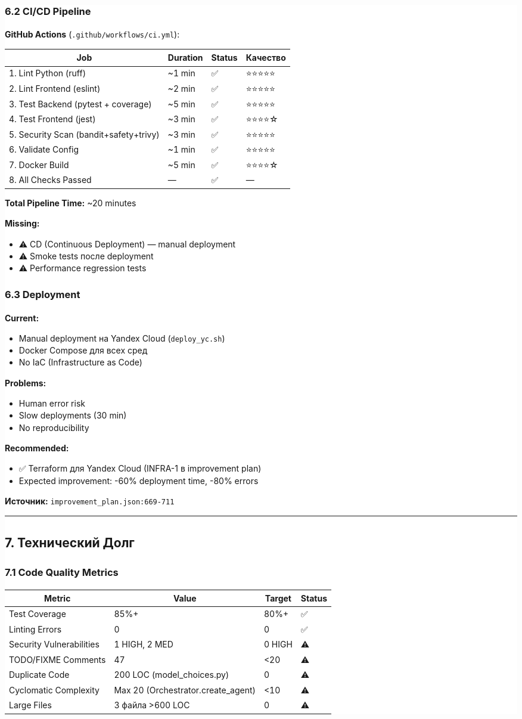 ### 6.2 CI/CD Pipeline

**GitHub Actions** (`.github/workflows/ci.yml`):

| Job | Duration | Status | Качество |
|-----|----------|--------|----------|
| 1. Lint Python (ruff) | ~1 min | ✅ | ⭐⭐⭐⭐⭐ |
| 2. Lint Frontend (eslint) | ~2 min | ✅ | ⭐⭐⭐⭐⭐ |
| 3. Test Backend (pytest + coverage) | ~5 min | ✅ | ⭐⭐⭐⭐⭐ |
| 4. Test Frontend (jest) | ~3 min | ✅ | ⭐⭐⭐⭐☆ |
| 5. Security Scan (bandit+safety+trivy) | ~3 min | ✅ | ⭐⭐⭐⭐⭐ |
| 6. Validate Config | ~1 min | ✅ | ⭐⭐⭐⭐⭐ |
| 7. Docker Build | ~5 min | ✅ | ⭐⭐⭐⭐☆ |
| 8. All Checks Passed | — | ✅ | — |

**Total Pipeline Time:** ~20 minutes

**Missing:**
- ⚠️ CD (Continuous Deployment) — manual deployment
- ⚠️ Smoke tests после deployment
- ⚠️ Performance regression tests

### 6.3 Deployment

**Current:**
- Manual deployment на Yandex Cloud (`deploy_yc.sh`)
- Docker Compose для всех сред
- No IaC (Infrastructure as Code)

**Problems:**
- Human error risk
- Slow deployments (30 min)
- No reproducibility

**Recommended:**
- ✅ Terraform для Yandex Cloud (INFRA-1 в improvement plan)
- Expected improvement: -60% deployment time, -80% errors

**Источник:** `improvement_plan.json:669-711`

---

## 7. Технический Долг

### 7.1 Code Quality Metrics

| Metric | Value | Target | Status |
|--------|-------|--------|--------|
| Test Coverage | 85%+ | 80%+ | ✅ |
| Linting Errors | 0 | 0 | ✅ |
| Security Vulnerabilities | 1 HIGH, 2 MED | 0 HIGH | ⚠️ |
| TODO/FIXME Comments | 47 | <20 | ⚠️ |
| Duplicate Code | 200 LOC (model_choices.py) | 0 | ⚠️ |
| Cyclomatic Complexity | Max 20 (Orchestrator.create_agent) | <10 | ⚠️ |
| Large Files | 3 файла >600 LOC | 0 | ⚠️ |
